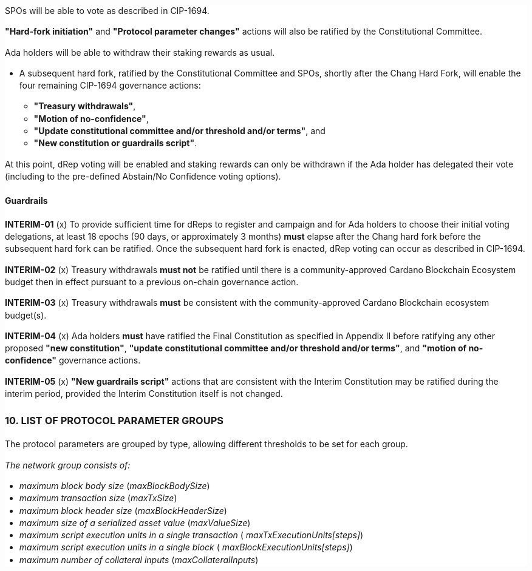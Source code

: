 SPOs will be able to vote as described in CIP-1694.

**"Hard-fork initiation"** and **"Protocol parameter changes"** actions will
also be ratified by the Constitutional Committee.

Ada holders will be able to withdraw their staking rewards as usual.

- A subsequent hard fork, ratified by the Constitutional Committee and SPOs,
  shortly after the Chang Hard Fork, will enable the four remaining CIP-1694
  governance actions:

    - **"Treasury withdrawals"**,
    - **"Motion of no-confidence"**,
    - **"Update constitutional committee and/or threshold and/or terms"**, and
    - **"New constitution or guardrails script"**.

At this point, dRep voting will be enabled and staking rewards can only be
withdrawn if the Ada holder has delegated their vote (including to the
pre-defined Abstain/No Confidence voting options).

#### Guardrails

**INTERIM-01** (x) To provide sufficient time for dReps to register and campaign
and for Ada holders to choose their initial voting delegations, at least 18
epochs (90 days, or approximately 3 months) **must** elapse after the Chang hard
fork before the subsequent hard fork can be ratified. Once the subsequent hard
fork is enacted, dRep voting can occur as described in CIP-1694.

**INTERIM-02** (x) Treasury withdrawals **must not** be ratified until there is
a community-approved Cardano Blockchain Ecosystem budget then in effect pursuant
to a previous on-chain governance action.

**INTERIM-03** (x) Treasury withdrawals **must** be consistent with the
community-approved Cardano Blockchain ecosystem budget(s).

**INTERIM-04** (x) Ada holders **must** have ratified the Final Constitution as
specified in Appendix II before ratifying any other proposed **"new
constitution"**, **"update constitutional committee and/or threshold and/or
terms"**, and **"motion of no-confidence"** governance actions.

**INTERIM-05** (x) **"New guardrails script"** actions that are consistent with
the Interim Constitution may be ratified during the interim period, provided the
Interim Constitution itself is not changed.

### 10. LIST OF PROTOCOL PARAMETER GROUPS

The protocol parameters are grouped by type, allowing different thresholds to be
set for each group.

_The network group consists of:_

- *maximum block body size* (*maxBlockBodySize*)
- *maximum transaction size* (*maxTxSize*)
- *maximum block header size* (*maxBlockHeaderSize*)
- *maximum size of a serialized asset value* (*maxValueSize*)
- *maximum script execution units in a single transaction* (
  *maxTxExecutionUnits[steps]*)
- *maximum script execution units in a single block* (
  *maxBlockExecutionUnits[steps]*)
- *maximum number of collateral inputs* (*maxCollateralInputs*)
